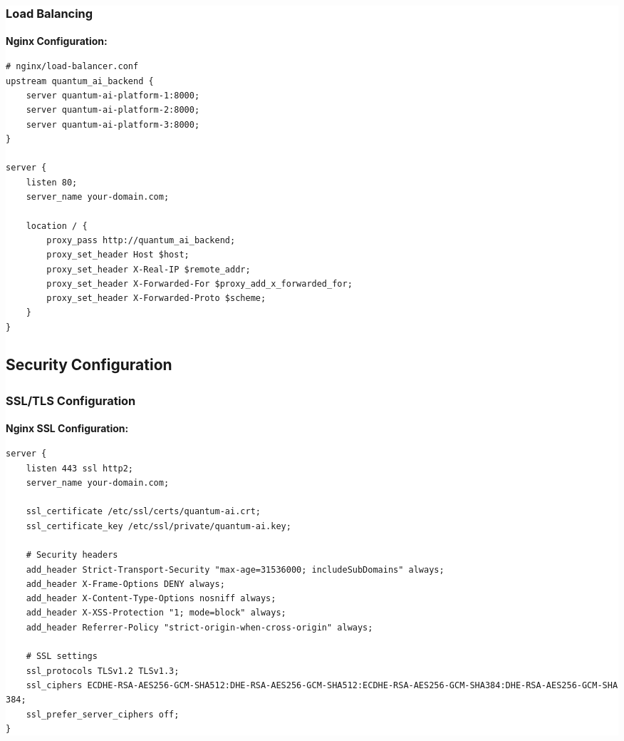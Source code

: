 ### Load Balancing

**Nginx Configuration:**
```nginx
# nginx/load-balancer.conf
upstream quantum_ai_backend {
    server quantum-ai-platform-1:8000;
    server quantum-ai-platform-2:8000;
    server quantum-ai-platform-3:8000;
}

server {
    listen 80;
    server_name your-domain.com;
    
    location / {
        proxy_pass http://quantum_ai_backend;
        proxy_set_header Host $host;
        proxy_set_header X-Real-IP $remote_addr;
        proxy_set_header X-Forwarded-For $proxy_add_x_forwarded_for;
        proxy_set_header X-Forwarded-Proto $scheme;
    }
}
```

## Security Configuration

### SSL/TLS Configuration

**Nginx SSL Configuration:**
```nginx
server {
    listen 443 ssl http2;
    server_name your-domain.com;
    
    ssl_certificate /etc/ssl/certs/quantum-ai.crt;
    ssl_certificate_key /etc/ssl/private/quantum-ai.key;
    
    # Security headers
    add_header Strict-Transport-Security "max-age=31536000; includeSubDomains" always;
    add_header X-Frame-Options DENY always;
    add_header X-Content-Type-Options nosniff always;
    add_header X-XSS-Protection "1; mode=block" always;
    add_header Referrer-Policy "strict-origin-when-cross-origin" always;
    
    # SSL settings
    ssl_protocols TLSv1.2 TLSv1.3;
    ssl_ciphers ECDHE-RSA-AES256-GCM-SHA512:DHE-RSA-AES256-GCM-SHA512:ECDHE-RSA-AES256-GCM-SHA384:DHE-RSA-AES256-GCM-SHA384;
    ssl_prefer_server_ciphers off;
}
```
